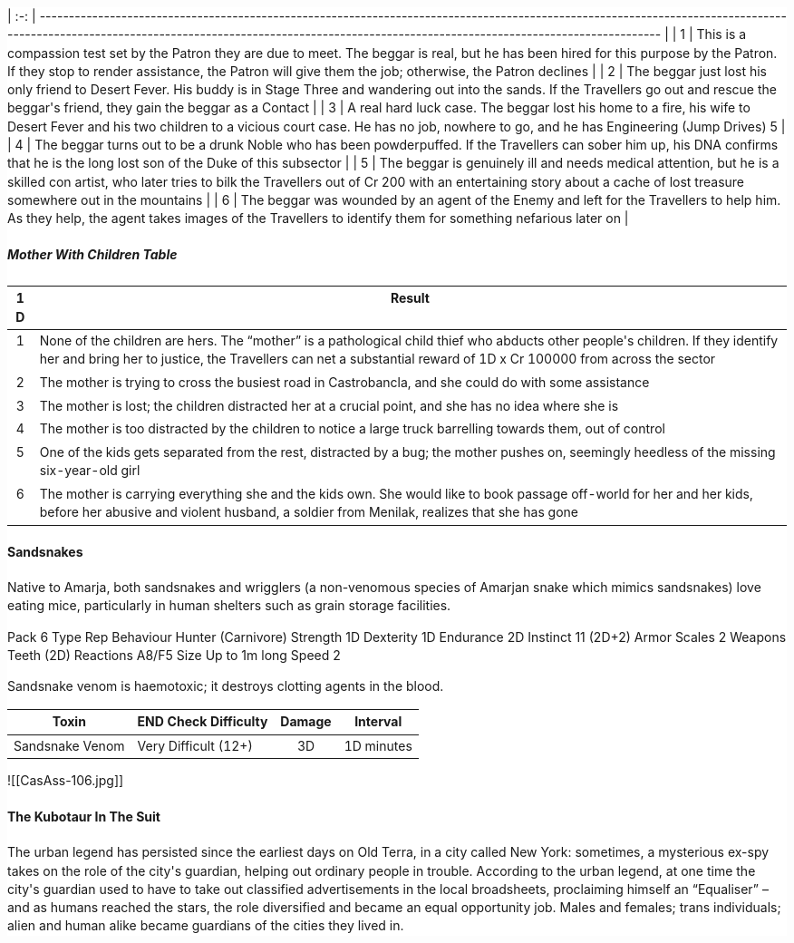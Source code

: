 | :-: | ------------------------------------------------------------------------------------------------------------------------------------------------------------------------------------------------------------------------------------------------ |
|  1  | This is a compassion test set by the Patron they are due to meet. The beggar is real, but he has been hired for this purpose by the Patron. If they stop to render assistance, the Patron will give them the job; otherwise, the Patron declines |
|  2  | The beggar just lost his only friend to Desert Fever. His buddy is in Stage Three and wandering out into the sands. If the Travellers go out and rescue the beggar's friend, they gain the beggar as a Contact                                   |
|  3  | A real hard luck case. The beggar lost his home to a fire, his wife to Desert Fever and his two children to a vicious court case. He has no job, nowhere to go, and he has Engineering (Jump Drives) 5                                           |
|  4  | The beggar turns out to be a drunk Noble who has been powderpuffed.  If the Travellers can sober him up, his DNA confirms that he is the long lost son of the Duke of this subsector                                                             |
|  5  | The beggar is genuinely ill and needs medical attention, but he is a  skilled con artist, who later tries to bilk the Travellers out of Cr 200 with an entertaining story about a cache of lost treasure somewhere out in the mountains          |
|  6  | The beggar was wounded by an agent of the Enemy and left for the Travellers to help him. As they help, the agent takes images of the Travellers to identify them for something nefarious later on                                                |

##### Mother With Children Table

|  1D | Result                                                                                                                                                                                                                                             |
| :-: | -------------------------------------------------------------------------------------------------------------------------------------------------------------------------------------------------------------------------------------------------- |
|  1  | None of the children are hers. The “mother” is a pathological child thief who abducts other people's children. If they identify her and bring her to justice, the Travellers can net a substantial reward of 1D x Cr 100000 from across the sector |
|  2  | The mother is trying to cross the busiest road in Castrobancla, and she could do with some assistance                                                                                                                                              |
|  3  | The mother is lost; the children distracted her at a crucial point, and she has no idea where she is                                                                                                                                               |
|  4  | The mother is too distracted by the children to notice a large truck barrelling towards them, out of control                                                                                                                                       |
|  5  | One of the kids gets separated from the rest, distracted by a bug; the mother pushes on, seemingly heedless of the missing six-year-old girl                                                                                                       |
|  6  | The mother is carrying everything she and the kids own. She would like to book passage off-world for her and her kids, before her abusive and violent husband, a soldier from Menilak, realizes that she has gone                                  |

#### Sandsnakes

Native to Amarja, both sandsnakes and wrigglers (a non-venomous species of Amarjan snake which mimics sandsnakes) love eating mice, particularly in human shelters such as grain storage facilities.

Pack 6 Type Rep Behaviour Hunter (Carnivore) Strength 1D Dexterity 1D Endurance 2D Instinct 11 (2D+2) Armor Scales 2 Weapons Teeth (2D) Reactions A8/F5 Size Up to 1m long Speed 2

Sandsnake venom is haemotoxic; it destroys clotting agents in the blood.

| Toxin           | END Check Difficulty | Damage |  Interval  |
| --------------- | -------------------- | :----: | :--------: |
| Sandsnake Venom | Very Difficult (12+) |   3D   | 1D minutes |

![[CasAss-106.jpg]]

#### The Kubotaur In The Suit

The urban legend has persisted since the earliest days on Old Terra, in a city called New York: sometimes, a mysterious ex-spy takes on the role of the city's guardian, helping out ordinary people in trouble. According to the urban legend, at one time the city's guardian used to have to take out classified advertisements in the local broadsheets, proclaiming himself an “Equaliser” – and as humans reached the stars, the role diversified and became an equal opportunity job. Males and females; trans individuals; alien and human alike became guardians of the cities they lived in.


[^toogood]: Referee: Too good to be true. Roll 2D: a natural 2, these aliens are deceptive and their affection is a ruse, setting the Travellers up for something.
[^CRIMEROLL]: add a positive Effect of an Average (8+)Streetwise (SOC) check as a -DM to this roll